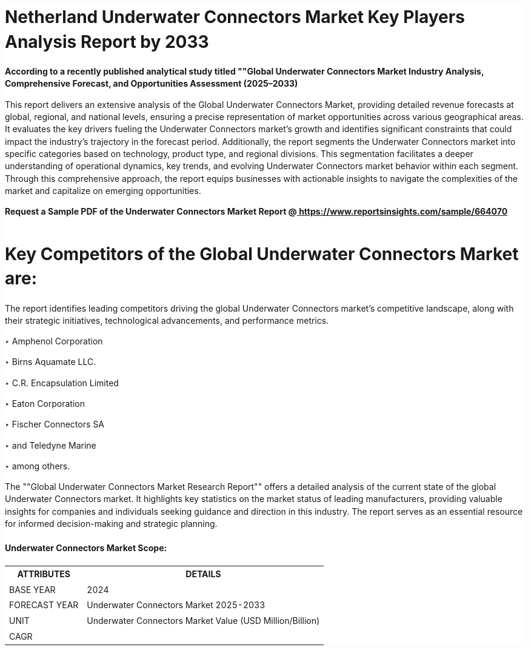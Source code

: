 # Netherland Underwater Connectors Market Key Players Analysis Report by 2033

<strong>According to a recently published analytical study titled ""Global Underwater Connectors Market Industry Analysis, Comprehensive Forecast, and Opportunities Assessment (2025–2033)</strong>

 This report delivers an extensive analysis of the Global Underwater Connectors Market, providing detailed revenue forecasts at global, regional, and national levels, ensuring a precise representation of market opportunities across various geographical areas. It evaluates the key drivers fueling the Underwater Connectors market’s growth and identifies significant constraints that could impact the industry’s trajectory in the forecast period. Additionally, the report segments the Underwater Connectors market into specific categories based on technology, product type, and regional divisions. This segmentation facilitates a deeper understanding of operational dynamics, key trends, and evolving Underwater Connectors market behavior within each segment. Through this comprehensive approach, the report equips businesses with actionable insights to navigate the complexities of the market and capitalize on emerging opportunities.

<strong>Request a Sample PDF of the Underwater Connectors Market Report </strong><strong>@<a href=https://www.reportsinsights.com/sample/664070> https://www.reportsinsights.com/sample/664070</a></strong></font>

# <strong>Key Competitors of the Global Underwater Connectors Market are:</strong>

The report identifies leading competitors driving the global Underwater Connectors market’s competitive landscape, along with their strategic initiatives, technological advancements, and performance metrics.

‣ Amphenol Corporation

‣ Birns Aquamate LLC.

‣ C.R. Encapsulation Limited

‣ Eaton Corporation

‣ Fischer Connectors SA

‣ and Teledyne Marine

‣ among others.

The ""Global Underwater Connectors Market Research Report"" offers a detailed analysis of the current state of the global Underwater Connectors market. It highlights key statistics on the market status of leading manufacturers, providing valuable insights for companies and individuals seeking guidance and direction in this industry. The report serves as an essential resource for informed decision-making and strategic planning.

<h4>Underwater Connectors Market Scope:</h4>
<table>
<tr>
<th>ATTRIBUTES</th>
<th>DETAILS</th>
</tr>
<tr>
<td>BASE YEAR</td>
<td>2024</td>
</tr>
<tr>
<td>FORECAST YEAR</td>
<td>Underwater Connectors Market 2025-2033</td>
</tr>
<tr>
<td>UNIT</td>
<td>Underwater Connectors Market Value (USD Million/Billion)</td>
<tr>
<td>CAGR</td>